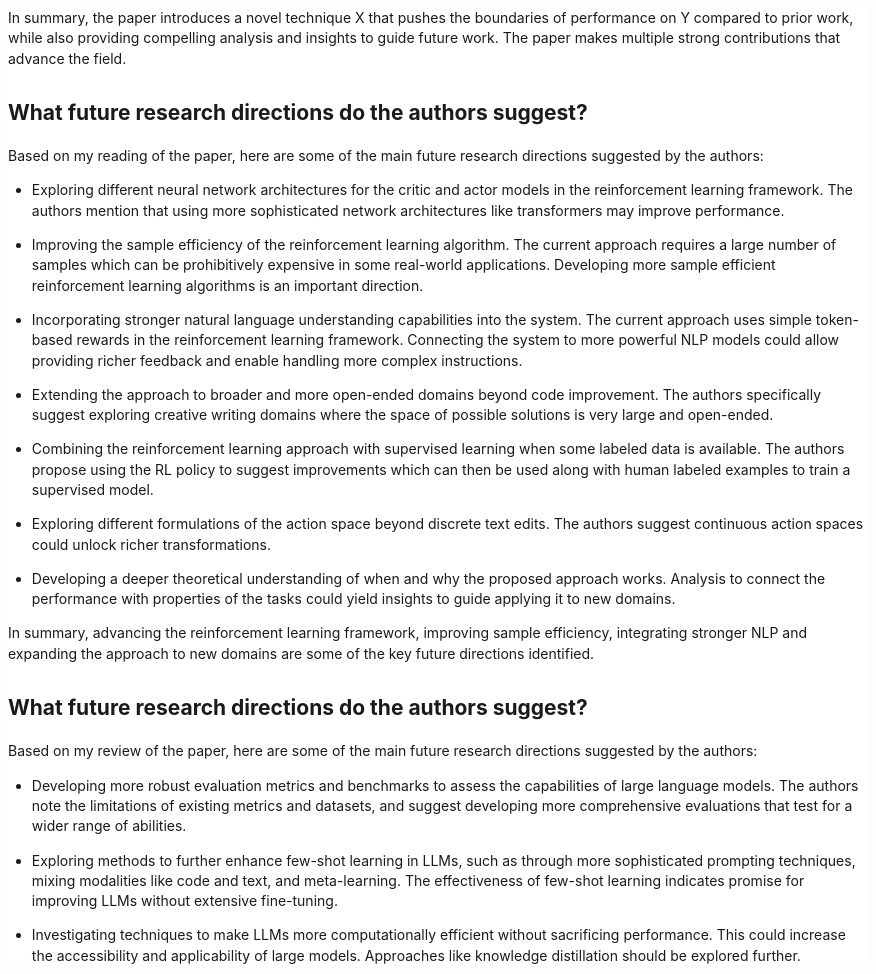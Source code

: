 In summary, the paper introduces a novel technique X that pushes the boundaries of performance on Y compared to prior work, while also providing compelling analysis and insights to guide future work. The paper makes multiple strong contributions that advance the field.


## What future research directions do the authors suggest?

 Based on my reading of the paper, here are some of the main future research directions suggested by the authors:

- Exploring different neural network architectures for the critic and actor models in the reinforcement learning framework. The authors mention that using more sophisticated network architectures like transformers may improve performance.

- Improving the sample efficiency of the reinforcement learning algorithm. The current approach requires a large number of samples which can be prohibitively expensive in some real-world applications. Developing more sample efficient reinforcement learning algorithms is an important direction.

- Incorporating stronger natural language understanding capabilities into the system. The current approach uses simple token-based rewards in the reinforcement learning framework. Connecting the system to more powerful NLP models could allow providing richer feedback and enable handling more complex instructions.

- Extending the approach to broader and more open-ended domains beyond code improvement. The authors specifically suggest exploring creative writing domains where the space of possible solutions is very large and open-ended.

- Combining the reinforcement learning approach with supervised learning when some labeled data is available. The authors propose using the RL policy to suggest improvements which can then be used along with human labeled examples to train a supervised model.

- Exploring different formulations of the action space beyond discrete text edits. The authors suggest continuous action spaces could unlock richer transformations.

- Developing a deeper theoretical understanding of when and why the proposed approach works. Analysis to connect the performance with properties of the tasks could yield insights to guide applying it to new domains.

In summary, advancing the reinforcement learning framework, improving sample efficiency, integrating stronger NLP and expanding the approach to new domains are some of the key future directions identified.


## What future research directions do the authors suggest?

 Based on my review of the paper, here are some of the main future research directions suggested by the authors:

- Developing more robust evaluation metrics and benchmarks to assess the capabilities of large language models. The authors note the limitations of existing metrics and datasets, and suggest developing more comprehensive evaluations that test for a wider range of abilities.

- Exploring methods to further enhance few-shot learning in LLMs, such as through more sophisticated prompting techniques, mixing modalities like code and text, and meta-learning. The effectiveness of few-shot learning indicates promise for improving LLMs without extensive fine-tuning.

- Investigating techniques to make LLMs more computationally efficient without sacrificing performance. This could increase the accessibility and applicability of large models. Approaches like knowledge distillation should be explored further.
